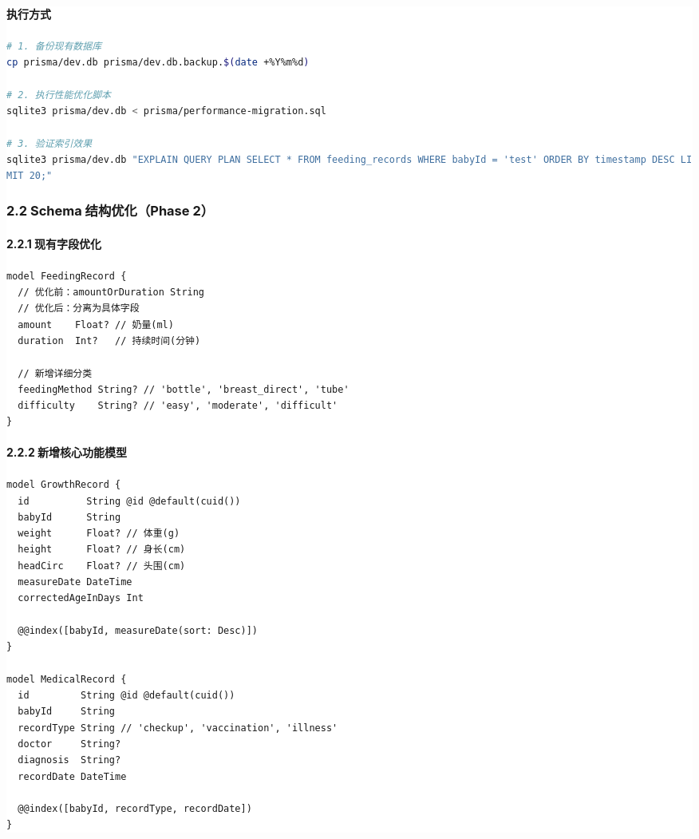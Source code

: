 #### 执行方式
```bash
# 1. 备份现有数据库
cp prisma/dev.db prisma/dev.db.backup.$(date +%Y%m%d)

# 2. 执行性能优化脚本
sqlite3 prisma/dev.db < prisma/performance-migration.sql

# 3. 验证索引效果
sqlite3 prisma/dev.db "EXPLAIN QUERY PLAN SELECT * FROM feeding_records WHERE babyId = 'test' ORDER BY timestamp DESC LIMIT 20;"
```

### 2.2 Schema 结构优化（Phase 2）

#### 2.2.1 现有字段优化
```prisma
model FeedingRecord {
  // 优化前：amountOrDuration String
  // 优化后：分离为具体字段
  amount    Float? // 奶量(ml)
  duration  Int?   // 持续时间(分钟)
  
  // 新增详细分类
  feedingMethod String? // 'bottle', 'breast_direct', 'tube'
  difficulty    String? // 'easy', 'moderate', 'difficult'
}
```

#### 2.2.2 新增核心功能模型
```prisma
model GrowthRecord {
  id          String @id @default(cuid())
  babyId      String
  weight      Float? // 体重(g)
  height      Float? // 身长(cm) 
  headCirc    Float? // 头围(cm)
  measureDate DateTime
  correctedAgeInDays Int
  
  @@index([babyId, measureDate(sort: Desc)])
}

model MedicalRecord {
  id         String @id @default(cuid())
  babyId     String
  recordType String // 'checkup', 'vaccination', 'illness'
  doctor     String?
  diagnosis  String?
  recordDate DateTime
  
  @@index([babyId, recordType, recordDate])
}
```
